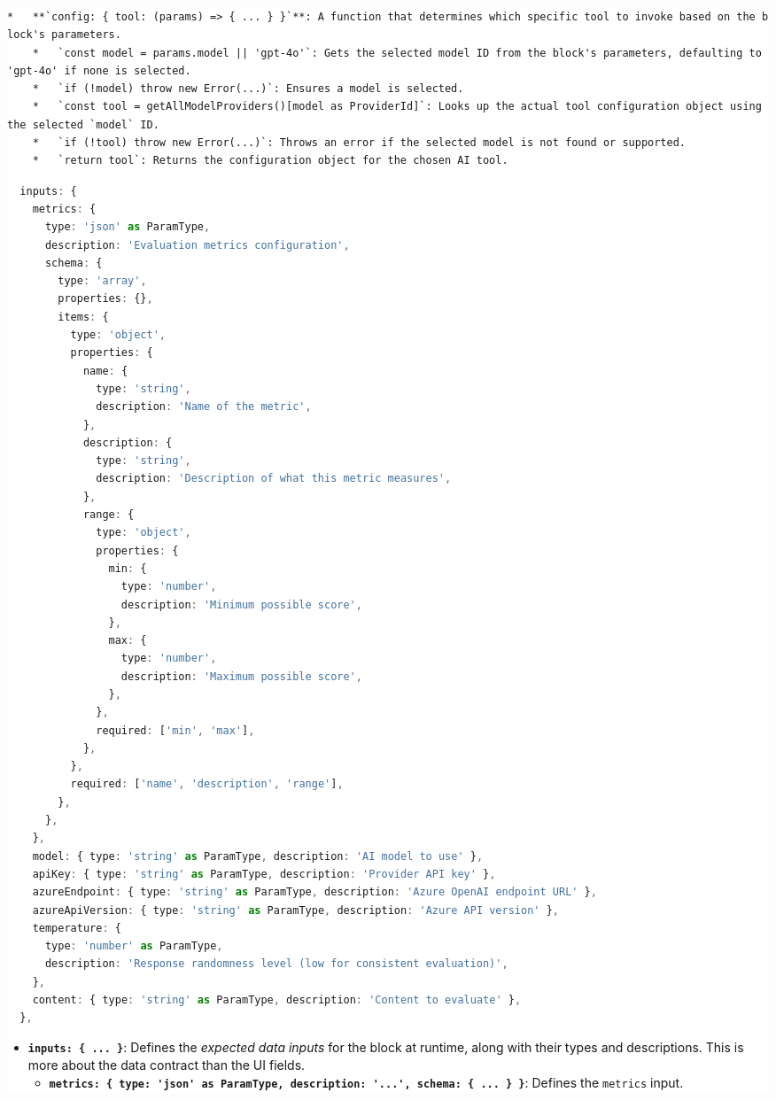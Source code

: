     *   **`config: { tool: (params) => { ... } }`**: A function that determines which specific tool to invoke based on the block's parameters.
        *   `const model = params.model || 'gpt-4o'`: Gets the selected model ID from the block's parameters, defaulting to 'gpt-4o' if none is selected.
        *   `if (!model) throw new Error(...)`: Ensures a model is selected.
        *   `const tool = getAllModelProviders()[model as ProviderId]`: Looks up the actual tool configuration object using the selected `model` ID.
        *   `if (!tool) throw new Error(...)`: Throws an error if the selected model is not found or supported.
        *   `return tool`: Returns the configuration object for the chosen AI tool.

```typescript
  inputs: {
    metrics: {
      type: 'json' as ParamType,
      description: 'Evaluation metrics configuration',
      schema: {
        type: 'array',
        properties: {},
        items: {
          type: 'object',
          properties: {
            name: {
              type: 'string',
              description: 'Name of the metric',
            },
            description: {
              type: 'string',
              description: 'Description of what this metric measures',
            },
            range: {
              type: 'object',
              properties: {
                min: {
                  type: 'number',
                  description: 'Minimum possible score',
                },
                max: {
                  type: 'number',
                  description: 'Maximum possible score',
                },
              },
              required: ['min', 'max'],
            },
          },
          required: ['name', 'description', 'range'],
        },
      },
    },
    model: { type: 'string' as ParamType, description: 'AI model to use' },
    apiKey: { type: 'string' as ParamType, description: 'Provider API key' },
    azureEndpoint: { type: 'string' as ParamType, description: 'Azure OpenAI endpoint URL' },
    azureApiVersion: { type: 'string' as ParamType, description: 'Azure API version' },
    temperature: {
      type: 'number' as ParamType,
      description: 'Response randomness level (low for consistent evaluation)',
    },
    content: { type: 'string' as ParamType, description: 'Content to evaluate' },
  },
```
*   **`inputs: { ... }`**: Defines the *expected data inputs* for the block at runtime, along with their types and descriptions. This is more about the data contract than the UI fields.
    *   **`metrics: { type: 'json' as ParamType, description: '...', schema: { ... } }`**: Defines the `metrics` input.